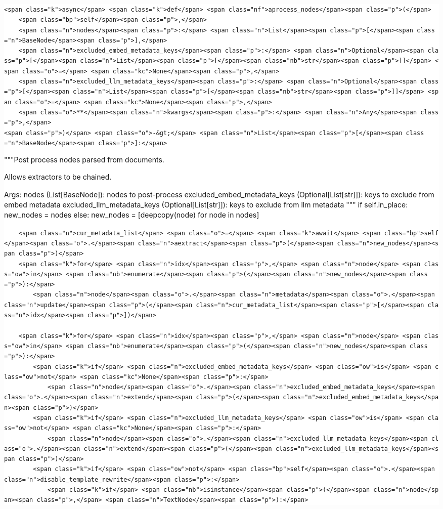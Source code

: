     <span class="k">async</span> <span class="k">def</span> <span class="nf">aprocess_nodes</span><span class="p">(</span>
        <span class="bp">self</span><span class="p">,</span>
        <span class="n">nodes</span><span class="p">:</span> <span class="n">List</span><span class="p">[</span><span class="n">BaseNode</span><span class="p">],</span>
        <span class="n">excluded_embed_metadata_keys</span><span class="p">:</span> <span class="n">Optional</span><span class="p">[</span><span class="n">List</span><span class="p">[</span><span class="nb">str</span><span class="p">]]</span> <span class="o">=</span> <span class="kc">None</span><span class="p">,</span>
        <span class="n">excluded_llm_metadata_keys</span><span class="p">:</span> <span class="n">Optional</span><span class="p">[</span><span class="n">List</span><span class="p">[</span><span class="nb">str</span><span class="p">]]</span> <span class="o">=</span> <span class="kc">None</span><span class="p">,</span>
        <span class="o">**</span><span class="n">kwargs</span><span class="p">:</span> <span class="n">Any</span><span class="p">,</span>
    <span class="p">)</span> <span class="o">-&gt;</span> <span class="n">List</span><span class="p">[</span><span class="n">BaseNode</span><span class="p">]:</span>
<span class="w">        </span><span class="sd">"""Post process nodes parsed from documents.</span>

<span class="sd">        Allows extractors to be chained.</span>

<span class="sd">        Args:</span>
<span class="sd">            nodes (List[BaseNode]): nodes to post-process</span>
<span class="sd">            excluded_embed_metadata_keys (Optional[List[str]]):</span>
<span class="sd">                keys to exclude from embed metadata</span>
<span class="sd">            excluded_llm_metadata_keys (Optional[List[str]]):</span>
<span class="sd">                keys to exclude from llm metadata</span>
<span class="sd">        """</span>
        <span class="k">if</span> <span class="bp">self</span><span class="o">.</span><span class="n">in_place</span><span class="p">:</span>
            <span class="n">new_nodes</span> <span class="o">=</span> <span class="n">nodes</span>
        <span class="k">else</span><span class="p">:</span>
            <span class="n">new_nodes</span> <span class="o">=</span> <span class="p">[</span><span class="n">deepcopy</span><span class="p">(</span><span class="n">node</span><span class="p">)</span> <span class="k">for</span> <span class="n">node</span> <span class="ow">in</span> <span class="n">nodes</span><span class="p">]</span>

        <span class="n">cur_metadata_list</span> <span class="o">=</span> <span class="k">await</span> <span class="bp">self</span><span class="o">.</span><span class="n">aextract</span><span class="p">(</span><span class="n">new_nodes</span><span class="p">)</span>
        <span class="k">for</span> <span class="n">idx</span><span class="p">,</span> <span class="n">node</span> <span class="ow">in</span> <span class="nb">enumerate</span><span class="p">(</span><span class="n">new_nodes</span><span class="p">):</span>
            <span class="n">node</span><span class="o">.</span><span class="n">metadata</span><span class="o">.</span><span class="n">update</span><span class="p">(</span><span class="n">cur_metadata_list</span><span class="p">[</span><span class="n">idx</span><span class="p">])</span>

        <span class="k">for</span> <span class="n">idx</span><span class="p">,</span> <span class="n">node</span> <span class="ow">in</span> <span class="nb">enumerate</span><span class="p">(</span><span class="n">new_nodes</span><span class="p">):</span>
            <span class="k">if</span> <span class="n">excluded_embed_metadata_keys</span> <span class="ow">is</span> <span class="ow">not</span> <span class="kc">None</span><span class="p">:</span>
                <span class="n">node</span><span class="o">.</span><span class="n">excluded_embed_metadata_keys</span><span class="o">.</span><span class="n">extend</span><span class="p">(</span><span class="n">excluded_embed_metadata_keys</span><span class="p">)</span>
            <span class="k">if</span> <span class="n">excluded_llm_metadata_keys</span> <span class="ow">is</span> <span class="ow">not</span> <span class="kc">None</span><span class="p">:</span>
                <span class="n">node</span><span class="o">.</span><span class="n">excluded_llm_metadata_keys</span><span class="o">.</span><span class="n">extend</span><span class="p">(</span><span class="n">excluded_llm_metadata_keys</span><span class="p">)</span>
            <span class="k">if</span> <span class="ow">not</span> <span class="bp">self</span><span class="o">.</span><span class="n">disable_template_rewrite</span><span class="p">:</span>
                <span class="k">if</span> <span class="nb">isinstance</span><span class="p">(</span><span class="n">node</span><span class="p">,</span> <span class="n">TextNode</span><span class="p">):</span>